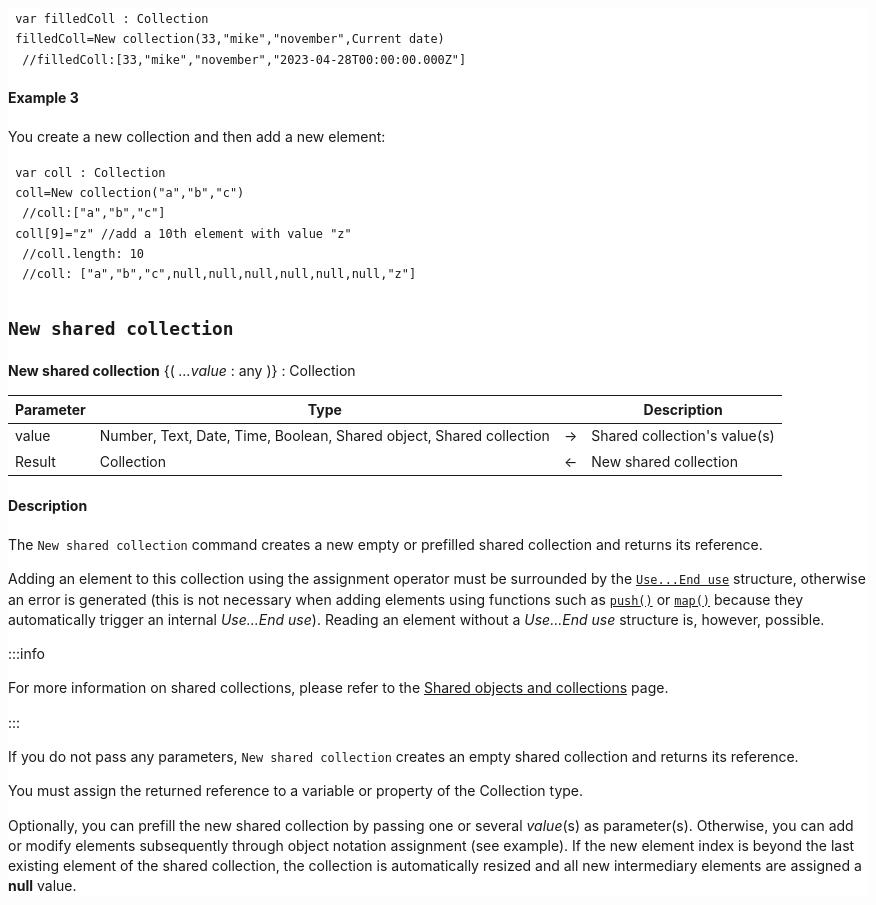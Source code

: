 ```4d
 var filledColl : Collection
 filledColl=New collection(33,"mike","november",Current date)
  //filledColl:[33,"mike","november","2023-04-28T00:00:00.000Z"]
```

#### Example 3

You create a new collection and then add a new element:

```4d
 var coll : Collection
 coll=New collection("a","b","c")
  //coll:["a","b","c"]
 coll[9]="z" //add a 10th element with value "z"
  //coll.length: 10
  //coll: ["a","b","c",null,null,null,null,null,null,"z"]
```




## `New shared collection`

**New shared collection** {( *...value* : any )} : Collection



|Parameter|Type||Description|
|---------|--- |:---:|------|
|value|Number, Text, Date, Time, Boolean, Shared object, Shared collection|->|Shared collection's value(s)|
|Result|Collection|<-|New shared collection|


#### Description

The `New shared collection` command  creates a new empty or prefilled shared collection and returns its reference.

Adding an element to this collection using the assignment operator must be surrounded by the [`Use...End use`](basics/shared.md#useend-use) structure, otherwise an error is generated (this is not necessary when adding elements using functions such as [`push()`](#push) or [`map()`](#map) because they automatically trigger an internal *Use...End use*). Reading an element without a *Use...End use* structure is, however, possible.

:::info

For more information on shared collections, please refer to the [Shared objects and collections](basics/shared.md) page.

:::

If you do not pass any parameters, `New shared collection` creates an empty shared collection and returns its reference.

You must assign the returned reference to a variable or property of the Collection type.

Optionally, you can prefill the new shared collection by passing one or several *value*(s) as parameter(s). Otherwise, you can add or modify elements subsequently through object notation assignment (see example). If the new element index is beyond the last existing element of the shared collection, the collection is automatically resized and all new intermediary elements are assigned a **null** value.
